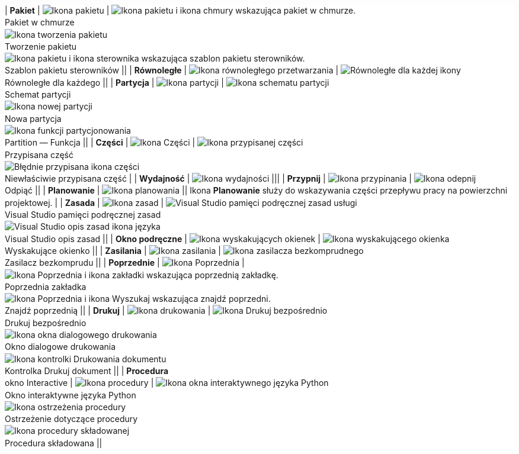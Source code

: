| **Pakiet** | ![Ikona pakietu](../../extensibility/ux-guidelines/media/vld_c_package.png "VLD_C_Package") | ![Ikona pakietu i ikona chmury wskazująca pakiet w chmurze.](../../extensibility/ux-guidelines/media/vld_c_package_cloudpackage.png "VLD_C_Package_CloudPackage")<br />Pakiet w chmurze<br />![Ikona tworzenia pakietu](../../extensibility/ux-guidelines/media/vld_c_package_createpackage.png "VLD_C_Package_CreatePackage")<br />Tworzenie pakietu<br />![Ikona pakietu i ikona sterownika wskazująca szablon pakietu sterowników.](../../extensibility/ux-guidelines/media/vld_c_package_driverpackagetemplate.png "VLD_C_Package_DriverPackageTemplate")<br />Szablon pakietu sterowników ||
| **Równoległe** | ![Ikona równoległego przetwarzania](../../extensibility/ux-guidelines/media/vld_c_parallel.png "VLD_C_Parallel") | ![Równoległe dla każdej ikony](../../extensibility/ux-guidelines/media/vld_c_parallel_parallelforeach.png "VLD_C_Parallel_ParallelForEach")<br />Równoległe dla każdego ||
| **Partycja** | ![Ikona partycji](../../extensibility/ux-guidelines/media/vld_c_partition.png "VLD_C_Partition") | ![Ikona schematu partycji](../../extensibility/ux-guidelines/media/vld_c_partition_partitionscheme.png "VLD_C_Partition_PartitionScheme")<br />Schemat partycji<br />![Ikona nowej partycji](../../extensibility/ux-guidelines/media/vld_c_partition_newpartition.png "VLD_C_Partition_NewPartition")<br />Nowa partycja<br />![Ikona funkcji partycjonowania](../../extensibility/ux-guidelines/media/vld_c_partition_partitionfunction.png "VLD_C_Partition_PartitionFunction")<br />Partition — Funkcja ||
| **Części** | ![Ikona Części](../../extensibility/ux-guidelines/media/vld_c_parts.png "VLD_C_Parts") | ![Ikona przypisanej części](../../extensibility/ux-guidelines/media/vld_c_parts_assignedpart.png "VLD_C_Parts_AssignedPart")<br />Przypisana część<br />![Błędnie przypisana ikona części](../../extensibility/ux-guidelines/media/vld_c_parts_misassignedpart.png "VLD_C_Parts_MisassignedPart")<br />Niewłaściwie przypisana część |
| **Wydajność** | ![Ikona wydajności](../../extensibility/ux-guidelines/media/vld_c_performance.png "VLD_C_Performance") |||
| **Przypnij** | ![Ikona przypinania](../../extensibility/ux-guidelines/media/vld_c_pin.png "VLD_C_Pin") | ![Ikona odepnij](../../extensibility/ux-guidelines/media/vld_c_pin_unpin.png "VLD_C_Pin_Unpin")<br />Odpiąć ||
| **Planowanie** | ![Ikona planowania](../../extensibility/ux-guidelines/media/vld_c_planning.png "VLD_C_Planning") || Ikona **Planowanie** służy do wskazywania części przepływu pracy na powierzchni projektowej. |
| **Zasada** | ![Ikona zasad](../../extensibility/ux-guidelines/media/vld_c_policy.png "VLD_C_Policy") | ![Visual Studio pamięci podręcznej zasad usługi](../../extensibility/ux-guidelines/media/vld_c_policy_visualstudiopolicycache.png "VLD_C_Policy_VisualStudioPolicyCache")<br />Visual Studio pamięci podręcznej zasad<br />![Visual Studio opis zasad ikona języka](../../extensibility/ux-guidelines/media/vld_c_policy_visualstudiopolicydescriptionlanguage.png "VLD_C_Policy_VisualStudioPolicyDescriptionLanguage")<br />Visual Studio opis zasad ||
| **Okno podręczne** | ![Ikona wyskakujących okienek](../../extensibility/ux-guidelines/media/vld_c_popout.png "VLD_C_PopOut") | ![Ikona wyskakującego okienka](../../extensibility/ux-guidelines/media/vld_c_popout_popin.png "VLD_C_PopOut_PopIn")<br />Wyskakujące okienko ||
| **Zasilania** | ![Ikona zasilania](../../extensibility/ux-guidelines/media/vld_c_power.png "VLD_C_Power") | ![Ikona zasilacza bezkomprudnego](../../extensibility/ux-guidelines/media/vld_c_power_uninterruptiblepowersupply.png "VLD_C_Power_UninterruptiblePowerSupply")<br />Zasilacz bezkomprudu ||
| **Poprzednie** | ![Ikona Poprzednia](../../extensibility/ux-guidelines/media/vld_c_previous.png "VLD_C_Previous") | ![Ikona Poprzednia i ikona zakładki wskazująca poprzednią zakładkę.](../../extensibility/ux-guidelines/media/vld_c_previous_previousbookmark.png "VLD_C_Previous_PreviousBookmark")<br />Poprzednia zakładka<br />![Ikona Poprzednia i ikona Wyszukaj wskazująca znajdź poprzedni.](../../extensibility/ux-guidelines/media/vld_c_previous_findprevious.png "VLD_C_Previous_FindPrevious")<br />Znajdź poprzednią ||
| **Drukuj** | ![Ikona drukowania](../../extensibility/ux-guidelines/media/vld_c_print.png "VLD_C_Print") | ![Ikona Drukuj bezpośrednio](../../extensibility/ux-guidelines/media/vld_c_print_printdirect.png "VLD_C_Print_PrintDirect")<br />Drukuj bezpośrednio<br />![Ikona okna dialogowego drukowania](../../extensibility/ux-guidelines/media/vld_c_print_printdialog.png "VLD_C_Print_PrintDialog")<br />Okno dialogowe drukowania<br />![Ikona kontrolki Drukowania dokumentu](../../extensibility/ux-guidelines/media/vld_c_print_printdocumentcontrol.png "VLD_C_Print_PrintDocumentControl")<br />Kontrolka Drukuj dokument ||
| **Procedura**<br />okno Interactive | ![Ikona procedury](../../extensibility/ux-guidelines/media/vld_c_procedure.png "VLD_C_Procedure") | ![Ikona okna interaktywnego języka Python](../../extensibility/ux-guidelines/media/vld_c_procedure_pythoninteractivewindow.png "VLD_C_Procedure_PythonInteractiveWindow")<br />Okno interaktywne języka Python<br />![Ikona ostrzeżenia procedury](../../extensibility/ux-guidelines/media/vld_c_procedure_procedurewarning.png "VLD_C_Procedure_ProcedureWarning")<br />Ostrzeżenie dotyczące procedury<br />![Ikona procedury składowanej](../../extensibility/ux-guidelines/media/vld_c_procedure_storedprocedure.png "VLD_C_Procedure_StoredProcedure")<br />Procedura składowana ||